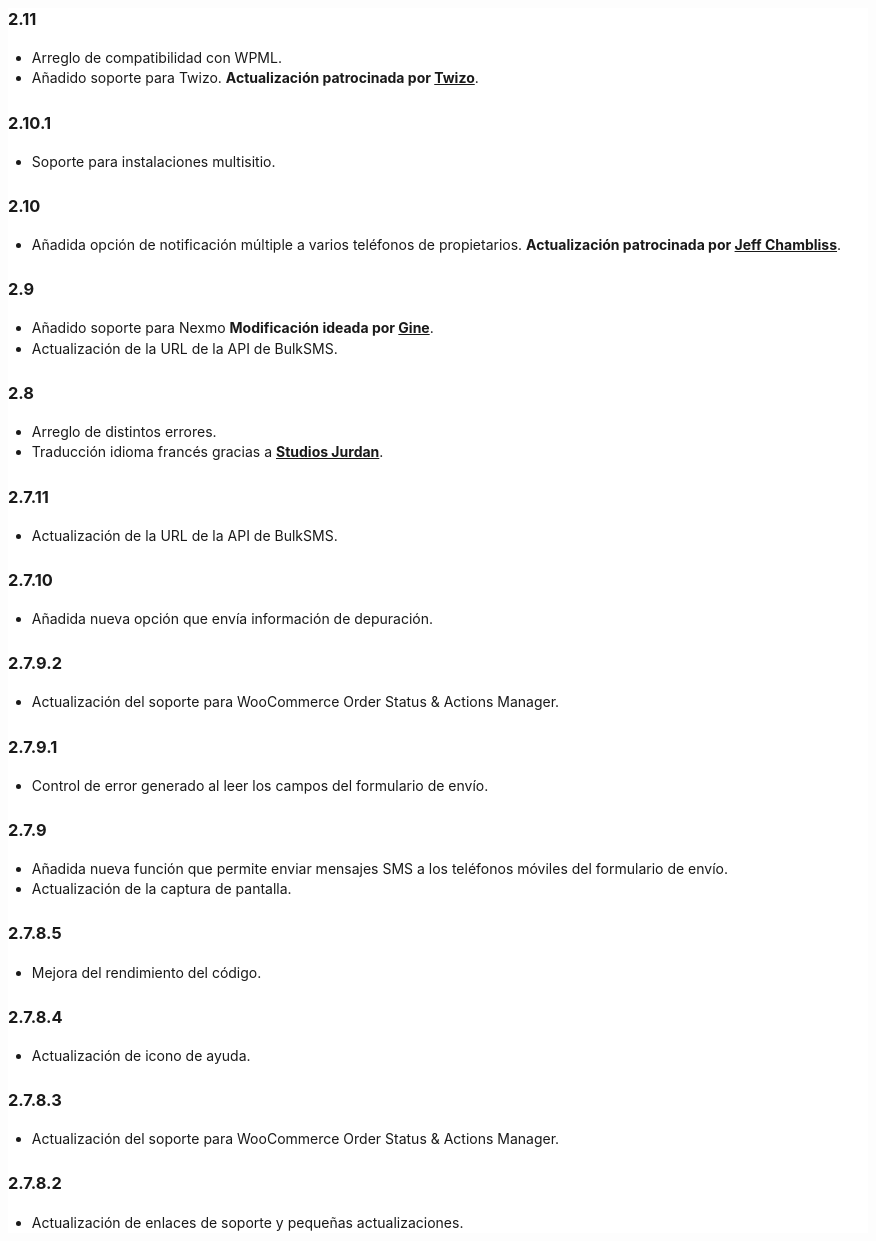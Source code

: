 ### 2.11
* Arreglo de compatibilidad con WPML.
* Añadido soporte para Twizo. **Actualización patrocinada por [Twizo](https://www.twizo.com)**.

### 2.10.1
* Soporte para instalaciones multisitio.

### 2.10
* Añadida opción de notificación múltiple a varios teléfonos de propietarios. **Actualización patrocinada por [Jeff Chambliss](http://www.stickertalk.com/)**.

### 2.9
* Añadido soporte para Nexmo **Modificación ideada por [Gine](https://github.com/artprojectgroup/woocommerce-apg-sms-notifications/pull/1)**.
* Actualización de la URL de la API de BulkSMS.

### 2.8
* Arreglo de distintos errores.
* Traducción idioma francés gracias a [**Studios Jurdan**](http://www.jurdan.biz).

### 2.7.11
* Actualización de la URL de la API de BulkSMS.

### 2.7.10
* Añadida nueva opción que envía información de depuración.

### 2.7.9.2
* Actualización del soporte para WooCommerce Order Status & Actions Manager.

### 2.7.9.1
* Control de error generado al leer los campos del formulario de envío.

### 2.7.9
* Añadida nueva función que permite enviar mensajes SMS a los teléfonos móviles del formulario de envío.
* Actualización de la captura de pantalla.

### 2.7.8.5
* Mejora del rendimiento del código.

### 2.7.8.4
* Actualización de icono de ayuda.

### 2.7.8.3
* Actualización del soporte para WooCommerce Order Status & Actions Manager.

### 2.7.8.2
* Actualización de enlaces de soporte y pequeñas actualizaciones.
